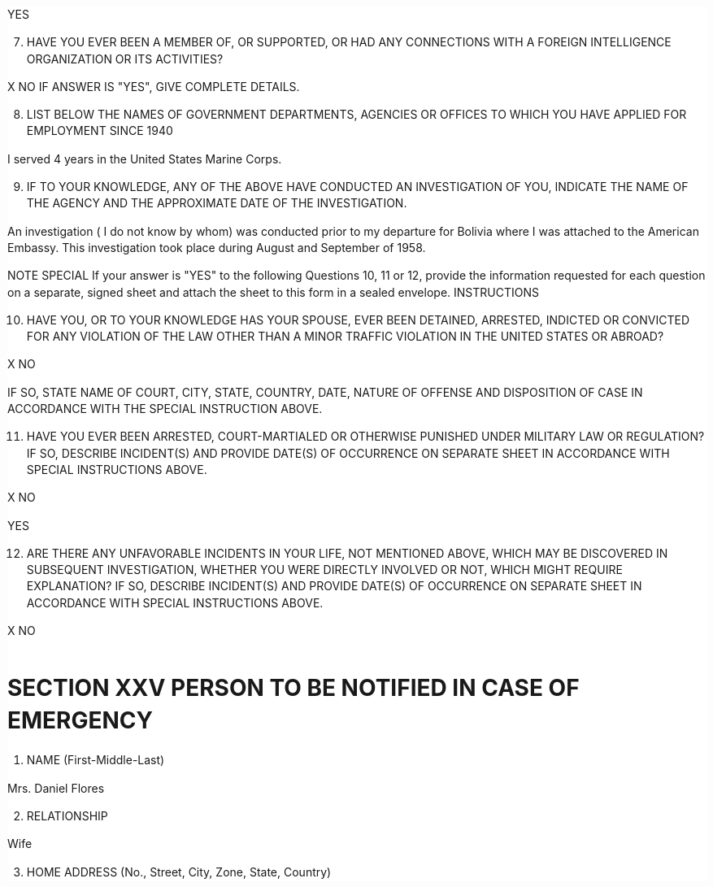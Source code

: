 YES

7. HAVE YOU EVER BEEN A MEMBER OF, OR SUPPORTED, OR HAD ANY CONNECTIONS WITH A FOREIGN INTELLIGENCE ORGANIZATION OR ITS ACTIVITIES?

X NO IF ANSWER IS "YES", GIVE COMPLETE DETAILS.

8. LIST BELOW THE NAMES OF GOVERNMENT DEPARTMENTS, AGENCIES OR OFFICES TO WHICH YOU HAVE APPLIED FOR EMPLOYMENT SINCE 1940

I served 4 years in the United States Marine Corps.

9. IF TO YOUR KNOWLEDGE, ANY OF THE ABOVE HAVE CONDUCTED AN INVESTIGATION OF YOU, INDICATE THE NAME OF THE AGENCY AND THE APPROXIMATE DATE OF THE INVESTIGATION.

An investigation ( I do not know by whom) was conducted prior to my departure for Bolivia where I was attached to the American Embassy. This investigation took place during August and September of 1958.

NOTE SPECIAL If your answer is "YES" to the following Questions 10, 11 or 12, provide the information requested for each question on a separate, signed sheet and attach the sheet to this form in a sealed envelope.
INSTRUCTIONS

10. HAVE YOU, OR TO YOUR KNOWLEDGE HAS YOUR SPOUSE, EVER BEEN DETAINED, ARRESTED, INDICTED OR CONVICTED FOR ANY VIOLATION OF THE LAW OTHER THAN A MINOR TRAFFIC VIOLATION IN THE UNITED STATES OR ABROAD?

X NO

IF SO, STATE NAME OF COURT, CITY, STATE, COUNTRY, DATE, NATURE OF OFFENSE AND DISPOSITION OF CASE IN ACCORDANCE WITH THE SPECIAL INSTRUCTION ABOVE.

11. HAVE YOU EVER BEEN ARRESTED, COURT-MARTIALED OR OTHERWISE PUNISHED UNDER MILITARY LAW OR REGULATION? IF SO, DESCRIBE INCIDENT(S) AND PROVIDE DATE(S) OF OCCURRENCE ON SEPARATE SHEET IN ACCORDANCE WITH SPECIAL INSTRUCTIONS ABOVE.

X NO

YES

12. ARE THERE ANY UNFAVORABLE INCIDENTS IN YOUR LIFE, NOT MENTIONED ABOVE, WHICH MAY BE DISCOVERED IN SUBSEQUENT INVESTIGATION, WHETHER YOU WERE DIRECTLY INVOLVED OR NOT, WHICH MIGHT REQUIRE EXPLANATION? IF SO, DESCRIBE INCIDENT(S) AND PROVIDE DATE(S) OF OCCURRENCE ON SEPARATE SHEET IN ACCORDANCE WITH SPECIAL INSTRUCTIONS ABOVE.

X NO

# SECTION XXV PERSON TO BE NOTIFIED IN CASE OF EMERGENCY

1. NAME (First-Middle-Last)

Mrs. Daniel Flores

2. RELATIONSHIP

Wife

3. HOME ADDRESS (No., Street, City, Zone, State, Country)
